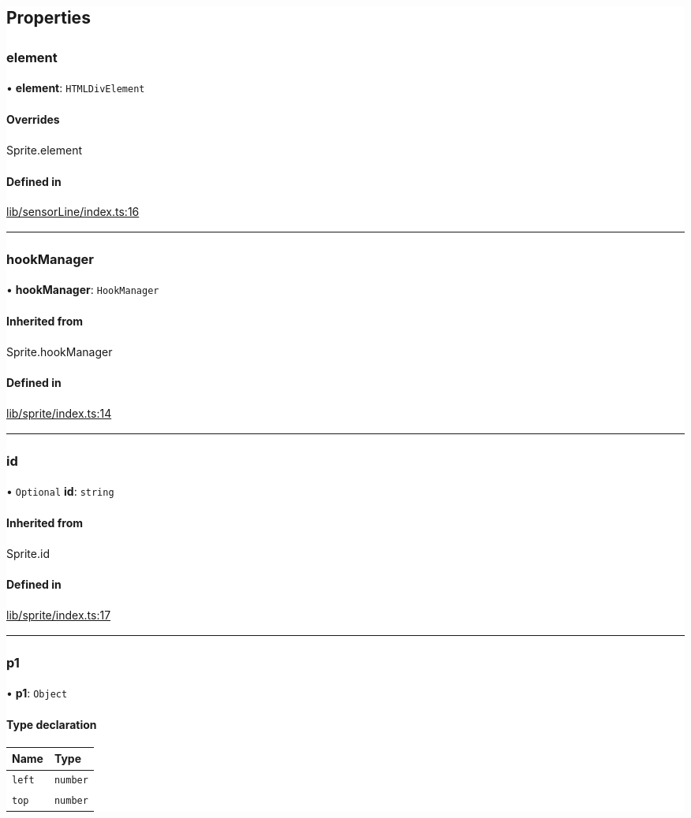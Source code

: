 ## Properties

### element

• **element**: `HTMLDivElement`

#### Overrides

Sprite.element

#### Defined in

[lib/sensorLine/index.ts:16](https://github.com/rycont/stadium/blob/85a354b/lib/sensorLine/index.ts#L16)

___

### hookManager

• **hookManager**: `HookManager`

#### Inherited from

Sprite.hookManager

#### Defined in

[lib/sprite/index.ts:14](https://github.com/rycont/stadium/blob/85a354b/lib/sprite/index.ts#L14)

___

### id

• `Optional` **id**: `string`

#### Inherited from

Sprite.id

#### Defined in

[lib/sprite/index.ts:17](https://github.com/rycont/stadium/blob/85a354b/lib/sprite/index.ts#L17)

___

### p1

• **p1**: `Object`

#### Type declaration

| Name | Type |
| :------ | :------ |
| `left` | `number` |
| `top` | `number` |
